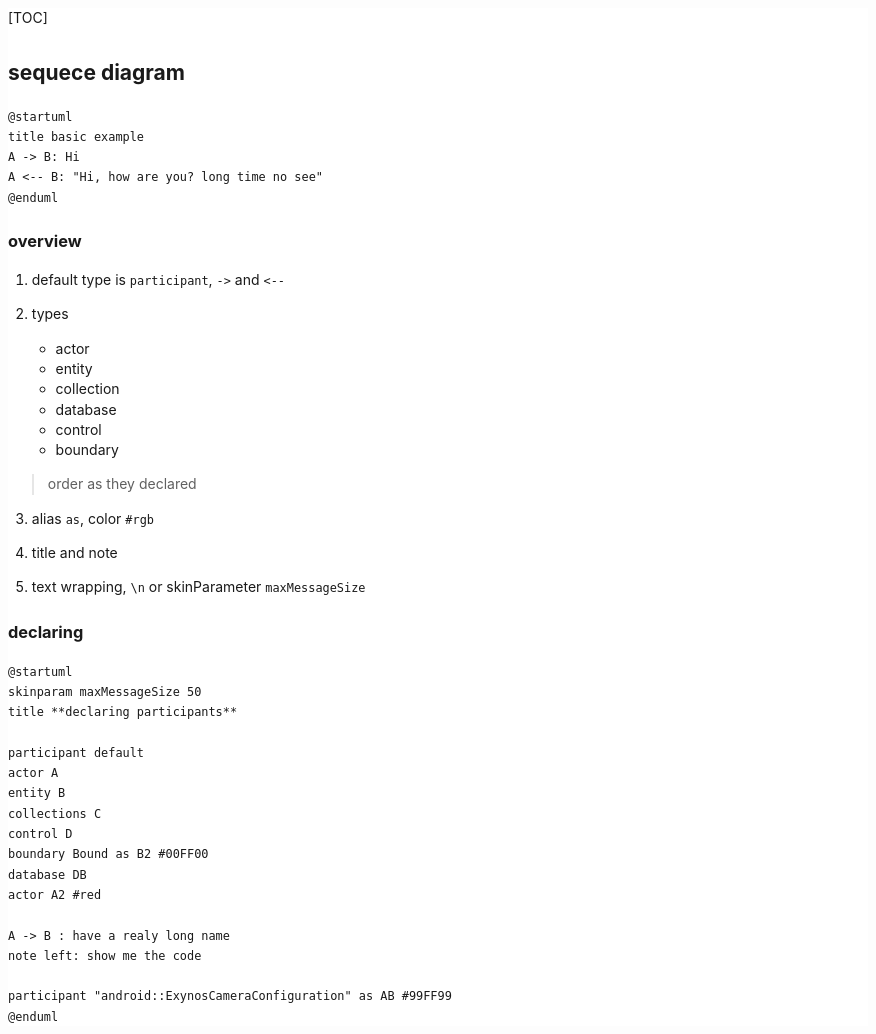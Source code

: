 [TOC]

## sequece diagram

```plantuml
@startuml
title basic example
A -> B: Hi
A <-- B: "Hi, how are you? long time no see"
@enduml
```

### overview

1. default type is `participant`, `->` and `<--`

2. types
    - actor
    - entity
    - collection
    - database
    - control
    - boundary

> order as they declared

3. alias `as`, color `#rgb`

4. title and note

5. text wrapping, `\n` or skinParameter `maxMessageSize`

### declaring

```plantuml
@startuml
skinparam maxMessageSize 50
title **declaring participants**

participant default
actor A
entity B
collections C
control D
boundary Bound as B2 #00FF00
database DB
actor A2 #red

A -> B : have a realy long name
note left: show me the code

participant "android::ExynosCameraConfiguration" as AB #99FF99
@enduml
```
